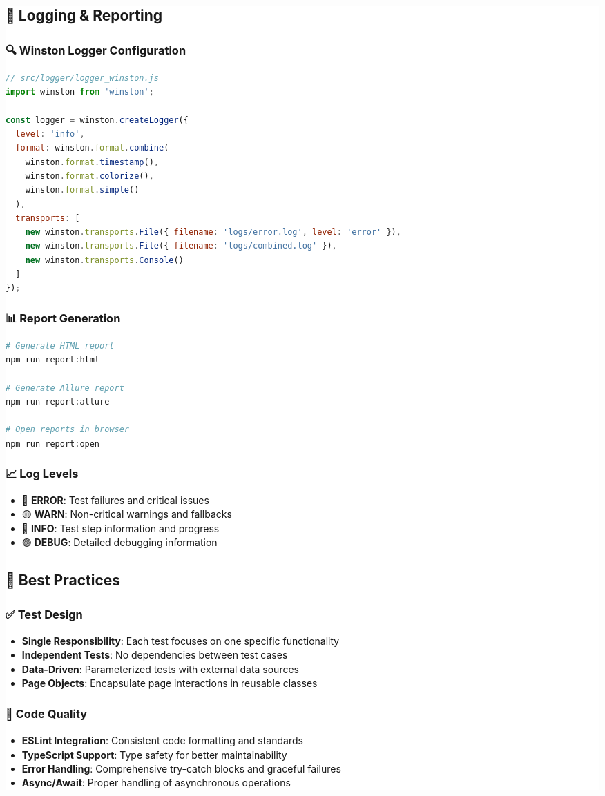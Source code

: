 ## 📝 Logging & Reporting

### 🔍 **Winston Logger Configuration**
```javascript
// src/logger/logger_winston.js
import winston from 'winston';

const logger = winston.createLogger({
  level: 'info',
  format: winston.format.combine(
    winston.format.timestamp(),
    winston.format.colorize(),
    winston.format.simple()
  ),
  transports: [
    new winston.transports.File({ filename: 'logs/error.log', level: 'error' }),
    new winston.transports.File({ filename: 'logs/combined.log' }),
    new winston.transports.Console()
  ]
});
```

### 📊 **Report Generation**
```bash
# Generate HTML report
npm run report:html

# Generate Allure report
npm run report:allure

# Open reports in browser
npm run report:open
```

### 📈 **Log Levels**
- 🔴 **ERROR**: Test failures and critical issues
- 🟡 **WARN**: Non-critical warnings and fallbacks
- 🔵 **INFO**: Test step information and progress
- 🟢 **DEBUG**: Detailed debugging information

## 🎯 Best Practices

### ✅ **Test Design**
- **Single Responsibility**: Each test focuses on one specific functionality
- **Independent Tests**: No dependencies between test cases
- **Data-Driven**: Parameterized tests with external data sources
- **Page Objects**: Encapsulate page interactions in reusable classes

### 🔧 **Code Quality**
- **ESLint Integration**: Consistent code formatting and standards
- **TypeScript Support**: Type safety for better maintainability
- **Error Handling**: Comprehensive try-catch blocks and graceful failures
- **Async/Await**: Proper handling of asynchronous operations
